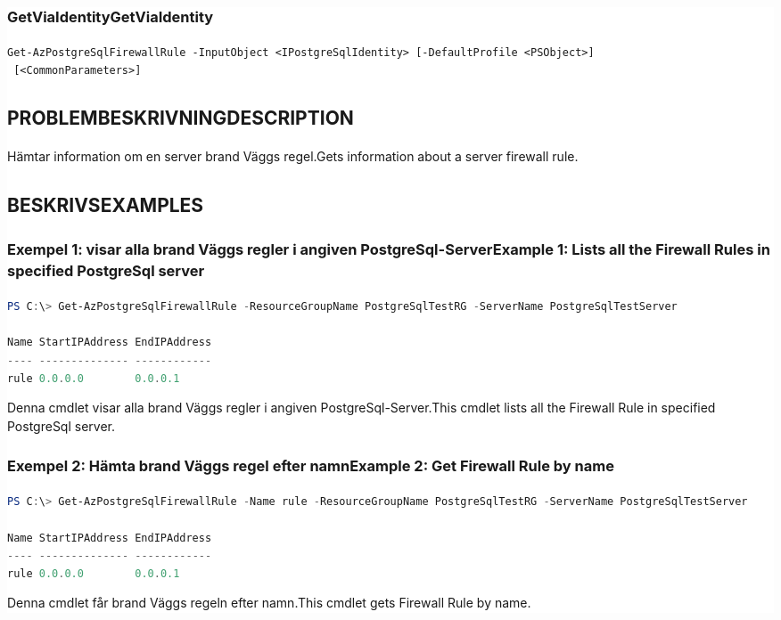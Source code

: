 ### <span data-ttu-id="f1dc0-107">GetViaIdentity</span><span class="sxs-lookup"><span data-stu-id="f1dc0-107">GetViaIdentity</span></span>
```
Get-AzPostgreSqlFirewallRule -InputObject <IPostgreSqlIdentity> [-DefaultProfile <PSObject>]
 [<CommonParameters>]
```

## <span data-ttu-id="f1dc0-108">PROBLEMBESKRIVNING</span><span class="sxs-lookup"><span data-stu-id="f1dc0-108">DESCRIPTION</span></span>
<span data-ttu-id="f1dc0-109">Hämtar information om en server brand Väggs regel.</span><span class="sxs-lookup"><span data-stu-id="f1dc0-109">Gets information about a server firewall rule.</span></span>

## <span data-ttu-id="f1dc0-110">BESKRIVS</span><span class="sxs-lookup"><span data-stu-id="f1dc0-110">EXAMPLES</span></span>

### <span data-ttu-id="f1dc0-111">Exempel 1: visar alla brand Väggs regler i angiven PostgreSql-Server</span><span class="sxs-lookup"><span data-stu-id="f1dc0-111">Example 1: Lists all the Firewall Rules in specified PostgreSql server</span></span>
```powershell
PS C:\> Get-AzPostgreSqlFirewallRule -ResourceGroupName PostgreSqlTestRG -ServerName PostgreSqlTestServer

Name StartIPAddress EndIPAddress
---- -------------- ------------
rule 0.0.0.0        0.0.0.1
```

<span data-ttu-id="f1dc0-112">Denna cmdlet visar alla brand Väggs regler i angiven PostgreSql-Server.</span><span class="sxs-lookup"><span data-stu-id="f1dc0-112">This cmdlet lists all the Firewall Rule in specified PostgreSql server.</span></span>

### <span data-ttu-id="f1dc0-113">Exempel 2: Hämta brand Väggs regel efter namn</span><span class="sxs-lookup"><span data-stu-id="f1dc0-113">Example 2: Get Firewall Rule by name</span></span>
```powershell
PS C:\> Get-AzPostgreSqlFirewallRule -Name rule -ResourceGroupName PostgreSqlTestRG -ServerName PostgreSqlTestServer

Name StartIPAddress EndIPAddress
---- -------------- ------------
rule 0.0.0.0        0.0.0.1
```

<span data-ttu-id="f1dc0-114">Denna cmdlet får brand Väggs regeln efter namn.</span><span class="sxs-lookup"><span data-stu-id="f1dc0-114">This cmdlet gets Firewall Rule by name.</span></span>
